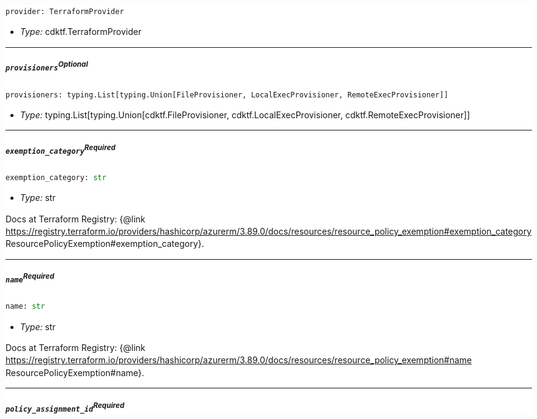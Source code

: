 ```python
provider: TerraformProvider
```

- *Type:* cdktf.TerraformProvider

---

##### `provisioners`<sup>Optional</sup> <a name="provisioners" id="@cdktf/provider-azurerm.resourcePolicyExemption.ResourcePolicyExemptionConfig.property.provisioners"></a>

```python
provisioners: typing.List[typing.Union[FileProvisioner, LocalExecProvisioner, RemoteExecProvisioner]]
```

- *Type:* typing.List[typing.Union[cdktf.FileProvisioner, cdktf.LocalExecProvisioner, cdktf.RemoteExecProvisioner]]

---

##### `exemption_category`<sup>Required</sup> <a name="exemption_category" id="@cdktf/provider-azurerm.resourcePolicyExemption.ResourcePolicyExemptionConfig.property.exemptionCategory"></a>

```python
exemption_category: str
```

- *Type:* str

Docs at Terraform Registry: {@link https://registry.terraform.io/providers/hashicorp/azurerm/3.89.0/docs/resources/resource_policy_exemption#exemption_category ResourcePolicyExemption#exemption_category}.

---

##### `name`<sup>Required</sup> <a name="name" id="@cdktf/provider-azurerm.resourcePolicyExemption.ResourcePolicyExemptionConfig.property.name"></a>

```python
name: str
```

- *Type:* str

Docs at Terraform Registry: {@link https://registry.terraform.io/providers/hashicorp/azurerm/3.89.0/docs/resources/resource_policy_exemption#name ResourcePolicyExemption#name}.

---

##### `policy_assignment_id`<sup>Required</sup> <a name="policy_assignment_id" id="@cdktf/provider-azurerm.resourcePolicyExemption.ResourcePolicyExemptionConfig.property.policyAssignmentId"></a>
